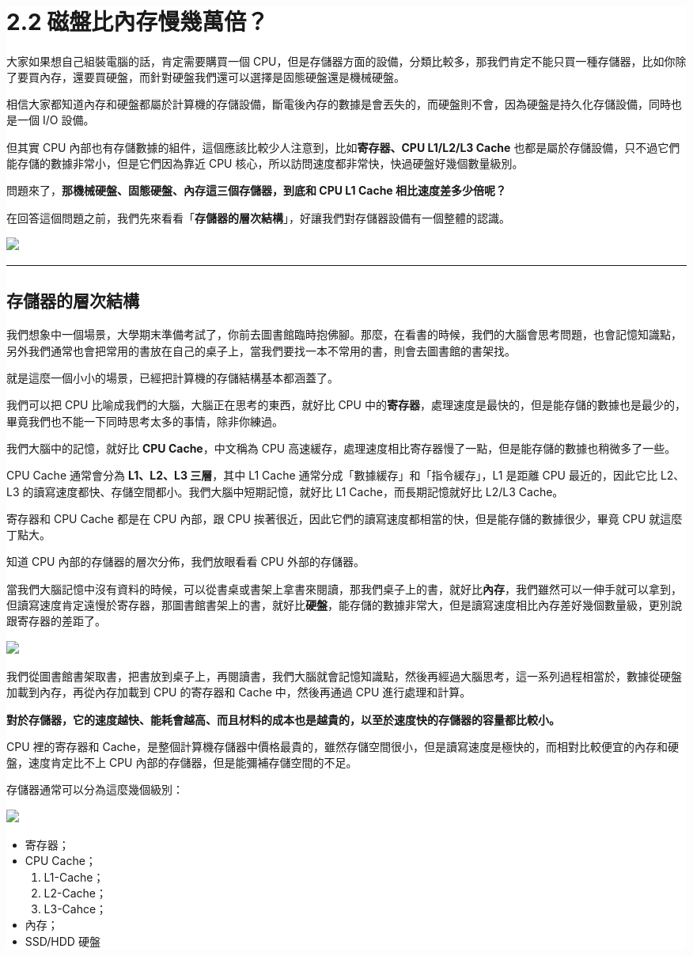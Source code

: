 # 2.2 磁盤比內存慢幾萬倍？

大家如果想自己組裝電腦的話，肯定需要購買一個 CPU，但是存儲器方面的設備，分類比較多，那我們肯定不能只買一種存儲器，比如你除了要買內存，還要買硬盤，而針對硬盤我們還可以選擇是固態硬盤還是機械硬盤。

相信大家都知道內存和硬盤都屬於計算機的存儲設備，斷電後內存的數據是會丟失的，而硬盤則不會，因為硬盤是持久化存儲設備，同時也是一個 I/O 設備。

但其實 CPU 內部也有存儲數據的組件，這個應該比較少人注意到，比如**寄存器、CPU L1/L2/L3 Cache** 也都是屬於存儲設備，只不過它們能存儲的數據非常小，但是它們因為靠近 CPU 核心，所以訪問速度都非常快，快過硬盤好幾個數量級別。

問題來了，**那機械硬盤、固態硬盤、內存這三個存儲器，到底和 CPU L1 Cache 相比速度差多少倍呢？**

在回答這個問題之前，我們先來看看「**存儲器的層次結構**」，好讓我們對存儲器設備有一個整體的認識。

![](https://raw.githubusercontent.com/xiaolincoder/ImageHost3/main/%E6%93%8D%E4%BD%9C%E7%B3%BB%E7%BB%9F/%E5%AD%98%E5%82%A8%E5%99%A8/%E5%AD%98%E5%82%A8%E5%99%A8%E6%8F%90%E7%BA%B2.png)

---

## 存儲器的層次結構


我們想象中一個場景，大學期末準備考試了，你前去圖書館臨時抱佛腳。那麼，在看書的時候，我們的大腦會思考問題，也會記憶知識點，另外我們通常也會把常用的書放在自己的桌子上，當我們要找一本不常用的書，則會去圖書館的書架找。

就是這麼一個小小的場景，已經把計算機的存儲結構基本都涵蓋了。

我們可以把 CPU 比喻成我們的大腦，大腦正在思考的東西，就好比 CPU 中的**寄存器**，處理速度是最快的，但是能存儲的數據也是最少的，畢竟我們也不能一下同時思考太多的事情，除非你練過。

我們大腦中的記憶，就好比 **CPU Cache**，中文稱為 CPU 高速緩存，處理速度相比寄存器慢了一點，但是能存儲的數據也稍微多了一些。

CPU Cache 通常會分為 **L1、L2、L3 三層**，其中 L1 Cache 通常分成「數據緩存」和「指令緩存」，L1 是距離 CPU 最近的，因此它比 L2、L3 的讀寫速度都快、存儲空間都小。我們大腦中短期記憶，就好比 L1 Cache，而長期記憶就好比 L2/L3 Cache。

寄存器和 CPU Cache 都是在 CPU 內部，跟 CPU 挨著很近，因此它們的讀寫速度都相當的快，但是能存儲的數據很少，畢竟 CPU 就這麼丁點大。

知道 CPU 內部的存儲器的層次分佈，我們放眼看看 CPU 外部的存儲器。

當我們大腦記憶中沒有資料的時候，可以從書桌或書架上拿書來閱讀，那我們桌子上的書，就好比**內存**，我們雖然可以一伸手就可以拿到，但讀寫速度肯定遠慢於寄存器，那圖書館書架上的書，就好比**硬盤**，能存儲的數據非常大，但是讀寫速度相比內存差好幾個數量級，更別說跟寄存器的差距了。


![](https://cdn.xiaolincoding.com/gh/xiaolincoder/ImageHost2/操作系統/存儲結構/學習與存儲層次關係.png)


我們從圖書館書架取書，把書放到桌子上，再閱讀書，我們大腦就會記憶知識點，然後再經過大腦思考，這一系列過程相當於，數據從硬盤加載到內存，再從內存加載到 CPU 的寄存器和 Cache 中，然後再通過 CPU 進行處理和計算。

**對於存儲器，它的速度越快、能耗會越高、而且材料的成本也是越貴的，以至於速度快的存儲器的容量都比較小。**

CPU 裡的寄存器和 Cache，是整個計算機存儲器中價格最貴的，雖然存儲空間很小，但是讀寫速度是極快的，而相對比較便宜的內存和硬盤，速度肯定比不上 CPU 內部的存儲器，但是能彌補存儲空間的不足。


存儲器通常可以分為這麼幾個級別：


![](https://cdn.xiaolincoding.com/gh/xiaolincoder/ImageHost2/操作系統/存儲結構/存儲區分級.png)

- 寄存器；
- CPU Cache；
  1. L1-Cache；
  2. L2-Cache；
  3. L3-Cahce；
- 內存；
- SSD/HDD 硬盤
